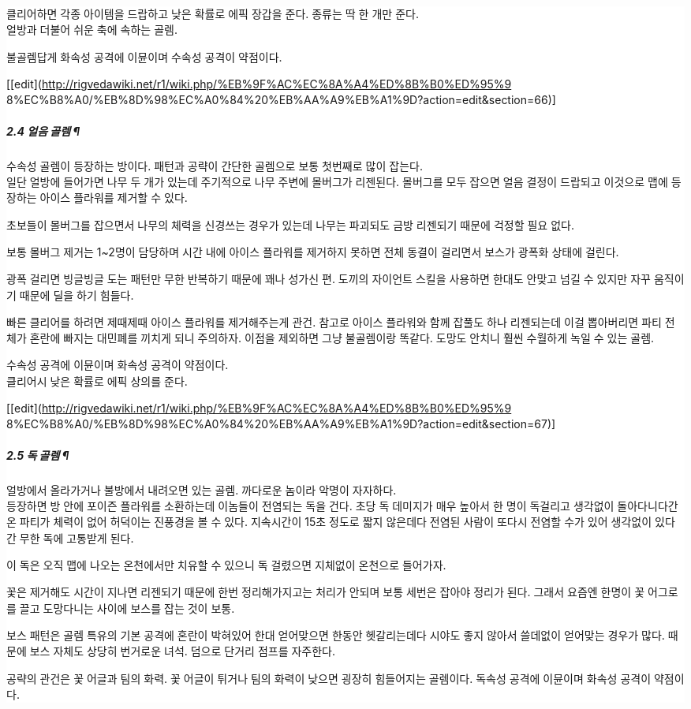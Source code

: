   

클리어하면 각종 아이템을 드랍하고 낮은 확률로 에픽 장갑을 준다. 종류는 딱 한 개만 준다.  
얼방과 더불어 쉬운 축에 속하는 골렘.

  

불골렘답게 화속성 공격에 이뮨이며 수속성 공격이 약점이다.

[[edit](http://rigvedawiki.net/r1/wiki.php/%EB%9F%AC%EC%8A%A4%ED%8B%B0%ED%95%9
8%EC%B8%A0/%EB%8D%98%EC%A0%84%20%EB%AA%A9%EB%A1%9D?action=edit&section=66)]

##### 2.4 얼음 골렘 ¶

수속성 골렘이 등장하는 방이다. 패턴과 공략이 간단한 골렘으로 보통 첫번째로 많이 잡는다.  
일단 얼방에 들어가면 나무 두 개가 있는데 주기적으로 나무 주변에 몰버그가 리젠된다. 몰버그를 모두 잡으면 얼음 결정이 드랍되고 이것으로
맵에 등장하는 아이스 플라워를 제거할 수 있다.

  

초보들이 몰버그를 잡으면서 나무의 체력을 신경쓰는 경우가 있는데 나무는 파괴되도 금방 리젠되기 때문에 걱정할 필요 없다.

  

보통 몰버그 제거는 1~2명이 담당하며 시간 내에 아이스 플라워를 제거하지 못하면 전체 동결이 걸리면서 보스가 광폭화 상태에 걸린다.

  

광폭 걸리면 빙글빙글 도는 패턴만 무한 반복하기 때문에 꽤나 성가신 편. 도끼의 자이언트 스킬을 사용하면 한대도 안맞고 넘길 수 있지만 자꾸
움직이기 때문에 딜을 하기 힘들다.  

빠른 클리어를 하려면 제때제때 아이스 플라워를 제거해주는게 관건. 참고로 아이스 플라워와 함께 잡풀도 하나 리젠되는데 이걸 뽑아버리면 파티
전체가 혼란에 빠지는 대민폐를 끼치게 되니 주의하자. 이점을 제외하면 그냥 불골렘이랑 똑같다. 도망도 안치니 훨씬 수월하게 녹일 수 있는
골렘.

  

수속성 공격에 이뮨이며 화속성 공격이 약점이다.  
클리어시 낮은 확률로 에픽 상의를 준다.

[[edit](http://rigvedawiki.net/r1/wiki.php/%EB%9F%AC%EC%8A%A4%ED%8B%B0%ED%95%9
8%EC%B8%A0/%EB%8D%98%EC%A0%84%20%EB%AA%A9%EB%A1%9D?action=edit&section=67)]

##### 2.5 독 골렘 ¶

얼방에서 올라가거나 불방에서 내려오면 있는 골렘. 까다로운 놈이라 악명이 자자하다.  
등장하면 방 안에 포이즌 플라워를 소환하는데 이놈들이 전염되는 독을 건다. 초당 독 데미지가 매우 높아서 한 명이 독걸리고 생각없이
돌아다니다간 온 파티가 체력이 없어 허덕이는 진풍경을 볼 수 있다. 지속시간이 15초 정도로 짧지 않은데다 전염된 사람이 또다시 전염할 수가
있어 생각없이 있다간 무한 독에 고통받게 된다.

  

이 독은 오직 맵에 나오는 온천에서만 치유할 수 있으니 독 걸렸으면 지체없이 온천으로 들어가자.

  

꽃은 제거해도 시간이 지나면 리젠되기 때문에 한번 정리해가지고는 처리가 안되며 보통 세번은 잡아야 정리가 된다. 그래서 요즘엔 한명이 꽃
어그로를 끌고 도망다니는 사이에 보스를 잡는 것이 보통.

  

보스 패턴은 골렘 특유의 기본 공격에 혼란이 박혀있어 한대 얻어맞으면 한동안 헷갈리는데다 시야도 좋지 않아서 쓸데없이 얻어맞는 경우가 많다.
때문에 보스 자체도 상당히 번거로운 녀석. 덤으로 단거리 점프를 자주한다.

  

공략의 관건은 꽃 어글과 팀의 화력. 꽃 어글이 튀거나 팀의 화력이 낮으면 굉장히 힘들어지는 골렘이다. 독속성 공격에 이뮨이며 화속성 공격이
약점이다.
